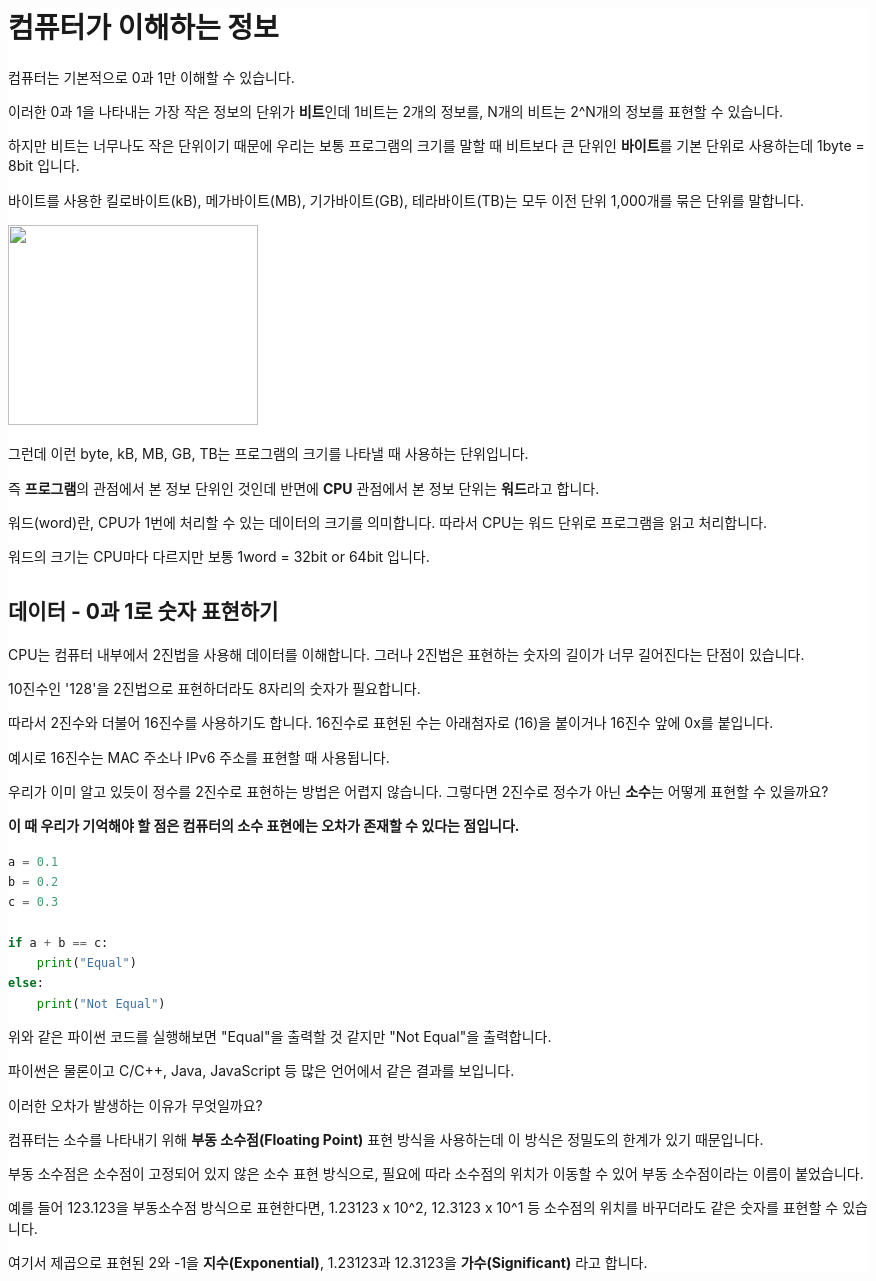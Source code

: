 # 컴퓨터가 이해하는 정보

컴퓨터는 기본적으로 0과 1만 이해할 수 있습니다.

이러한 0과 1을 나타내는 가장 작은 정보의 단위가 **비트**인데 1비트는 2개의 정보를, N개의 비트는 2^N개의 정보를 표현할 수 있습니다.

하지만 비트는 너무나도 작은 단위이기 때문에 우리는 보통 프로그램의 크기를 말할 때 비트보다 큰 단위인 **바이트**를 기본 단위로 사용하는데 1byte = 8bit 입니다.

바이트를 사용한 킬로바이트(kB), 메가바이트(MB), 기가바이트(GB), 테라바이트(TB)는 모두 이전 단위 1,000개를 묶은 단위를 말합니다. 

<img src="https://github.com/user-attachments/assets/8435cf0f-8f4a-49dc-af14-633b53ff0d2d" width="250" height="200">

그런데 이런 byte, kB, MB, GB, TB는 프로그램의 크기를 나타낼 때 사용하는 단위입니다.

즉 **프로그램**의 관점에서 본 정보 단위인 것인데 반면에 **CPU** 관점에서 본 정보 단위는 **워드**라고 합니다.

워드(word)란, CPU가 1번에 처리할 수 있는 데이터의 크기를 의미합니다. 따라서 CPU는 워드 단위로 프로그램을 읽고 처리합니다.

워드의 크기는 CPU마다 다르지만 보통 1word = 32bit or 64bit 입니다.

## 데이터 - 0과 1로 숫자 표현하기

CPU는 컴퓨터 내부에서 2진법을 사용해 데이터를 이해합니다. 그러나 2진법은 표현하는 숫자의 길이가 너무 길어진다는 단점이 있습니다. 

10진수인 '128'을 2진법으로 표현하더라도 8자리의 숫자가 필요합니다.

따라서 2진수와 더불어 16진수를 사용하기도 합니다. 16진수로 표현된 수는 아래첨자로 (16)을 붙이거나 16진수 앞에 0x를 붙입니다. 

예시로 16진수는 MAC 주소나 IPv6 주소를 표현할 때 사용됩니다. 

우리가 이미 알고 있듯이 정수를 2진수로 표현하는 방법은 어렵지 않습니다. 그렇다면 2진수로 정수가 아닌 **소수**는 어떻게 표현할 수 있을까요? 

**이 때 우리가 기억해야 할 점은 컴퓨터의 소수 표현에는 오차가 존재할 수 있다는 점입니다.**

```python
a = 0.1
b = 0.2
c = 0.3

if a + b == c:
    print("Equal")
else:
    print("Not Equal")
```

위와 같은 파이썬 코드를 실행해보면 "Equal"을 출력할 것 같지만 "Not Equal"을 출력합니다. 

파이썬은 물론이고 C/C++, Java, JavaScript 등 많은 언어에서 같은 결과를 보입니다.

이러한 오차가 발생하는 이유가 무엇일까요? 

컴퓨터는 소수를 나타내기 위해 **부동 소수점(Floating Point)** 표현 방식을 사용하는데 이 방식은 정밀도의 한계가 있기 때문입니다.

부동 소수점은 소수점이 고정되어 있지 않은 소수 표현 방식으로, 필요에 따라 소수점의 위치가 이동할 수 있어 부동 소수점이라는 이름이 붙었습니다.

예를 들어 123.123을 부동소수점 방식으로 표현한다면, 1.23123 x 10^2, 12.3123 x 10^1 등 소수점의 위치를 바꾸더라도 같은 숫자를 표현할 수 있습니다. 

여기서 제곱으로 표현된 2와 -1을 **지수(Exponential)**, 1.23123과 12.3123을 **가수(Significant)** 라고 합니다.
